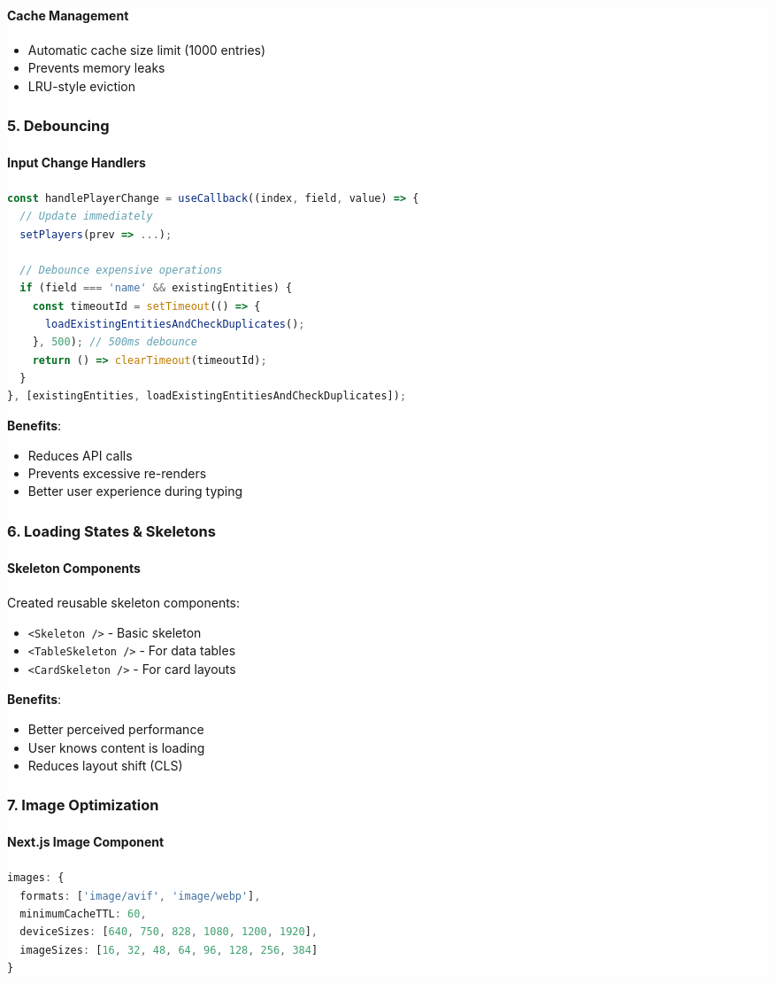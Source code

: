 #### Cache Management
- Automatic cache size limit (1000 entries)
- Prevents memory leaks
- LRU-style eviction

### 5. **Debouncing**

#### Input Change Handlers
```typescript
const handlePlayerChange = useCallback((index, field, value) => {
  // Update immediately
  setPlayers(prev => ...);
  
  // Debounce expensive operations
  if (field === 'name' && existingEntities) {
    const timeoutId = setTimeout(() => {
      loadExistingEntitiesAndCheckDuplicates();
    }, 500); // 500ms debounce
    return () => clearTimeout(timeoutId);
  }
}, [existingEntities, loadExistingEntitiesAndCheckDuplicates]);
```

**Benefits**:
- Reduces API calls
- Prevents excessive re-renders
- Better user experience during typing

### 6. **Loading States & Skeletons**

#### Skeleton Components
Created reusable skeleton components:
- `<Skeleton />` - Basic skeleton
- `<TableSkeleton />` - For data tables
- `<CardSkeleton />` - For card layouts

**Benefits**:
- Better perceived performance
- User knows content is loading
- Reduces layout shift (CLS)

### 7. **Image Optimization**

#### Next.js Image Component
```typescript
images: {
  formats: ['image/avif', 'image/webp'],
  minimumCacheTTL: 60,
  deviceSizes: [640, 750, 828, 1080, 1200, 1920],
  imageSizes: [16, 32, 48, 64, 96, 128, 256, 384]
}
```
